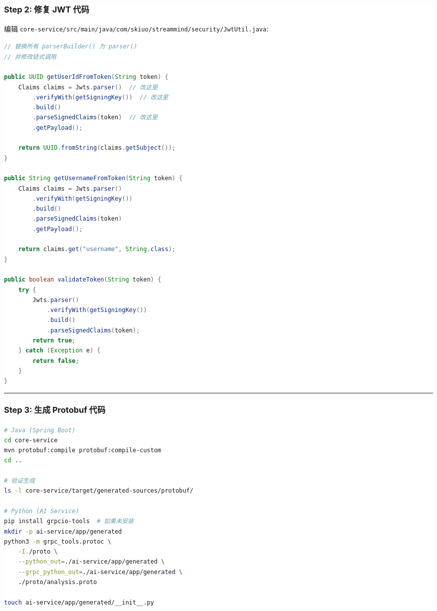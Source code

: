
### Step 2: 修复 JWT 代码

编辑 `core-service/src/main/java/com/skiuo/streammind/security/JwtUtil.java`:

```java
// 替换所有 parserBuilder() 为 parser()
// 并修改链式调用

public UUID getUserIdFromToken(String token) {
    Claims claims = Jwts.parser()  // 改这里
        .verifyWith(getSigningKey())  // 改这里
        .build()
        .parseSignedClaims(token)  // 改这里
        .getPayload();

    return UUID.fromString(claims.getSubject());
}

public String getUsernameFromToken(String token) {
    Claims claims = Jwts.parser()
        .verifyWith(getSigningKey())
        .build()
        .parseSignedClaims(token)
        .getPayload();

    return claims.get("username", String.class);
}

public boolean validateToken(String token) {
    try {
        Jwts.parser()
            .verifyWith(getSigningKey())
            .build()
            .parseSignedClaims(token);
        return true;
    } catch (Exception e) {
        return false;
    }
}
```

---

### Step 3: 生成 Protobuf 代码

```bash
# Java (Spring Boot)
cd core-service
mvn protobuf:compile protobuf:compile-custom
cd ..

# 验证生成
ls -l core-service/target/generated-sources/protobuf/

# Python (AI Service)
pip install grpcio-tools  # 如果未安装
mkdir -p ai-service/app/generated
python3 -m grpc_tools.protoc \
    -I./proto \
    --python_out=./ai-service/app/generated \
    --grpc_python_out=./ai-service/app/generated \
    ./proto/analysis.proto

touch ai-service/app/generated/__init__.py
```